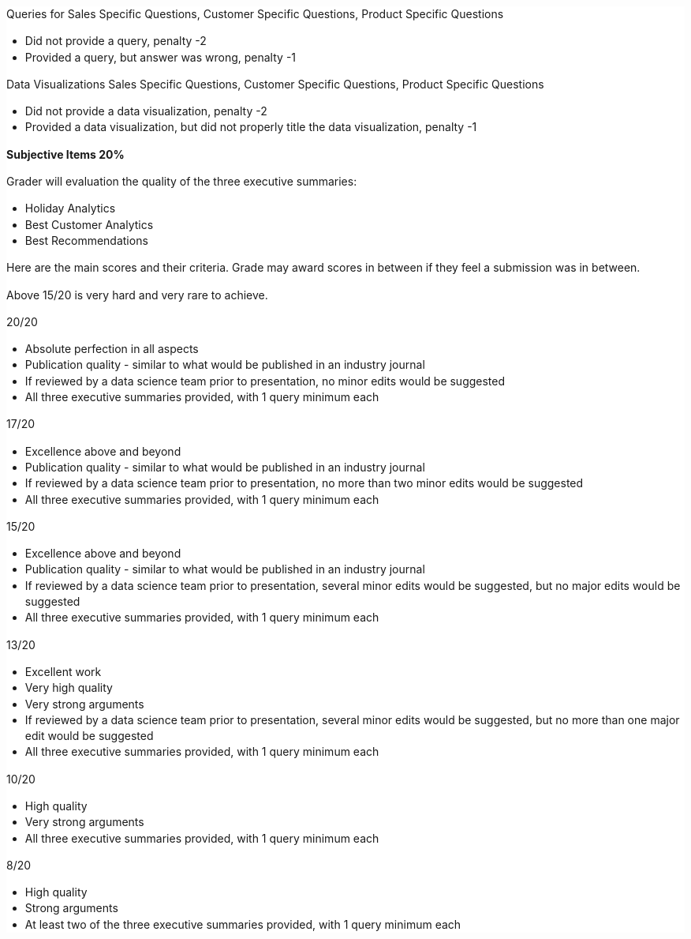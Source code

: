 Queries for Sales Specific Questions, Customer Specific Questions, Product Specific Questions
* Did not provide a query, penalty -2
* Provided a query, but answer was wrong, penalty -1

Data Visualizations Sales Specific Questions, Customer Specific Questions, Product Specific Questions
* Did not provide a data visualization, penalty -2
* Provided a data visualization, but did not properly title the data visualization, penalty -1

**Subjective Items 20%**

Grader will evaluation the quality of the three executive summaries:
* Holiday Analytics
* Best Customer Analytics
* Best Recommendations

Here are the main scores and their criteria.  Grade may award scores in between if they feel a submission was in between.

Above 15/20 is very hard and very rare to achieve.

20/20
* Absolute perfection in all aspects
* Publication quality - similar to what would be published in an industry journal
* If reviewed by a data science team prior to presentation, no minor edits would be suggested
* All three executive summaries provided, with 1 query minimum each

17/20
* Excellence above and beyond
* Publication quality - similar to what would be published in an industry journal
* If reviewed by a data science team prior to presentation, no more than two minor edits would be suggested
* All three executive summaries provided, with 1 query minimum each

15/20
* Excellence above and beyond
* Publication quality - similar to what would be published in an industry journal
* If reviewed by a data science team prior to presentation, several minor edits would be suggested, but no major edits would be suggested
* All three executive summaries provided, with 1 query minimum each

13/20
* Excellent work
* Very high quality
* Very strong arguments
* If reviewed by a data science team prior to presentation, several minor edits would be suggested, but no more than one major edit would be suggested
* All three executive summaries provided, with 1 query minimum each

10/20
* High quality
* Very strong arguments
* All three executive summaries provided, with 1 query minimum each

8/20
* High quality
* Strong arguments
* At least two of the three executive summaries provided, with 1 query minimum each
